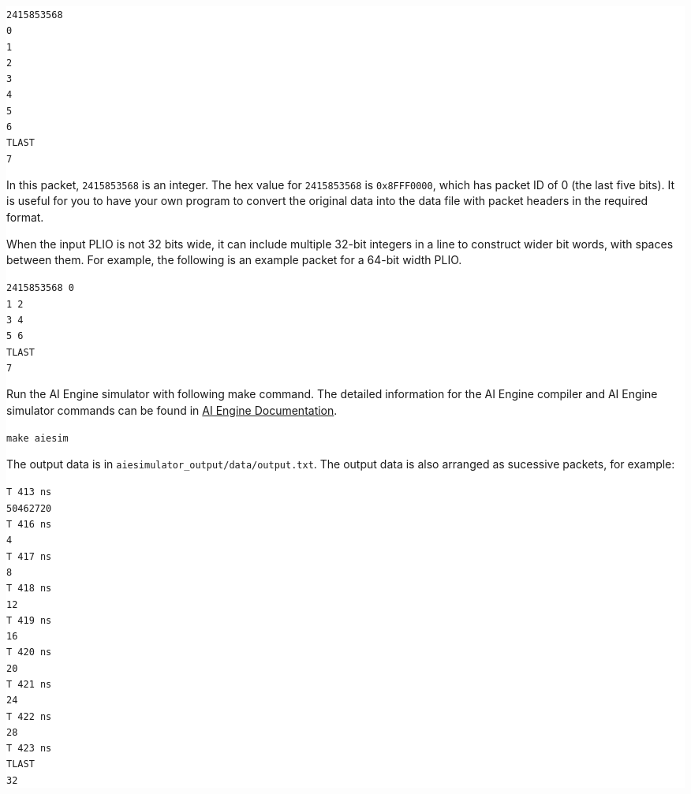     2415853568
    0
    1
    2
    3
    4
    5
    6
    TLAST
    7

In this packet, `2415853568` is an integer. The hex value for `2415853568` is `0x8FFF0000`, which has packet ID of 0 (the last five bits). It is useful for you to have your own program to convert the original data into the data file with packet headers in the required format. 

When the input PLIO is not 32 bits wide, it can include multiple 32-bit integers in a line to construct wider bit words, with spaces between them. For example, the following is an example packet for a 64-bit width PLIO. 

    2415853568 0
    1 2
    3 4
    5 6
    TLAST
    7

Run the AI Engine simulator with following make command. The detailed information for the AI Engine compiler and AI Engine simulator commands can be found in [AI Engine Documentation](https://www.xilinx.com/html_docs/xilinx2021_1/vitis_doc/yii1603912637443.html). 

    make aiesim
    
The output data is in `aiesimulator_output/data/output.txt`. The output data is also arranged as sucessive packets, for example:

    T 413 ns
    50462720 
    T 416 ns
    4 
    T 417 ns
    8 
    T 418 ns
    12 
    T 419 ns
    16 
    T 420 ns
    20 
    T 421 ns
    24 
    T 422 ns
    28 
    T 423 ns
    TLAST
    32 
